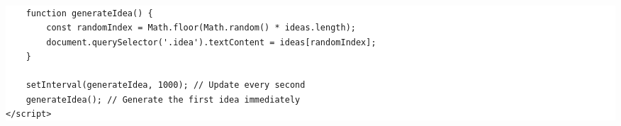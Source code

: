         function generateIdea() {
            const randomIndex = Math.floor(Math.random() * ideas.length);
            document.querySelector('.idea').textContent = ideas[randomIndex];
        }

        setInterval(generateIdea, 1000); // Update every second
        generateIdea(); // Generate the first idea immediately
    </script>
</body>
</html>
